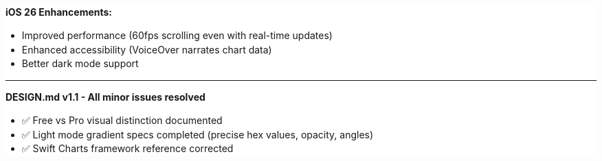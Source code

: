 **iOS 26 Enhancements:**
- Improved performance (60fps scrolling even with real-time updates)
- Enhanced accessibility (VoiceOver narrates chart data)
- Better dark mode support

---

**DESIGN.md v1.1 - All minor issues resolved**
- ✅ Free vs Pro visual distinction documented
- ✅ Light mode gradient specs completed (precise hex values, opacity, angles)
- ✅ Swift Charts framework reference corrected
